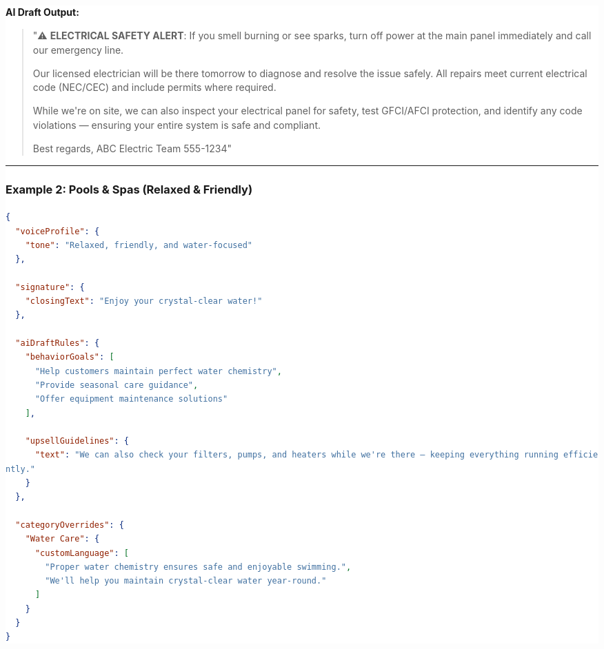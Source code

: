 **AI Draft Output:**
> "⚠️ **ELECTRICAL SAFETY ALERT**: If you smell burning or see sparks, turn off power at the main panel immediately and call our emergency line.
>
> Our licensed electrician will be there tomorrow to diagnose and resolve the issue safely. All repairs meet current electrical code (NEC/CEC) and include permits where required.
>
> While we're on site, we can also inspect your electrical panel for safety, test GFCI/AFCI protection, and identify any code violations — ensuring your entire system is safe and compliant.
>
> Best regards,
> ABC Electric Team
> 555-1234"

---

### **Example 2: Pools & Spas (Relaxed & Friendly)**

```json
{
  "voiceProfile": {
    "tone": "Relaxed, friendly, and water-focused"
  },
  
  "signature": {
    "closingText": "Enjoy your crystal-clear water!"
  },
  
  "aiDraftRules": {
    "behaviorGoals": [
      "Help customers maintain perfect water chemistry",
      "Provide seasonal care guidance",
      "Offer equipment maintenance solutions"
    ],
    
    "upsellGuidelines": {
      "text": "We can also check your filters, pumps, and heaters while we're there — keeping everything running efficiently."
    }
  },
  
  "categoryOverrides": {
    "Water Care": {
      "customLanguage": [
        "Proper water chemistry ensures safe and enjoyable swimming.",
        "We'll help you maintain crystal-clear water year-round."
      ]
    }
  }
}
```
